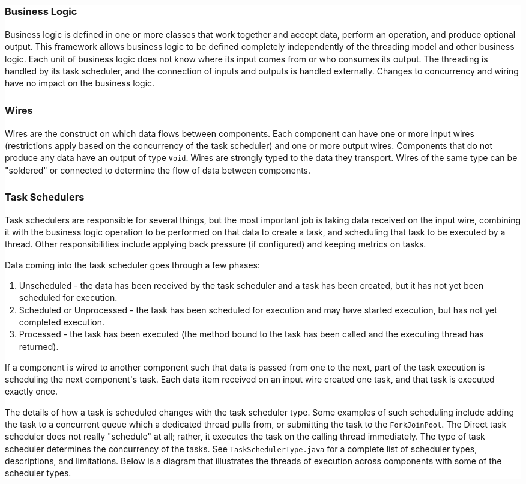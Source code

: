 ### Business Logic

Business logic is defined in one or more classes that work together and accept data, perform an
operation, and produce optional output. This framework allows business logic to be defined completely independently
of the threading model and other business logic. Each unit of business logic does not know where its input comes from
or who consumes its output. The threading is handled by its task scheduler, and the connection of inputs and outputs is
handled externally. Changes to concurrency and wiring have no impact on the business logic.

### Wires

Wires are the construct on which data flows between components. Each component can have one or more input wires
(restrictions apply based on the concurrency of the task scheduler) and one or more output wires. Components that do not
produce any data have an output of type `Void`. Wires are strongly typed to the data they transport. Wires of the
same type can be "soldered" or connected to determine the flow of data between components.

### Task Schedulers

Task schedulers are responsible for several things, but the most important job is taking data received on the input
wire, combining it with the business logic operation to be performed on that data to create a task, and scheduling that
task to be executed by a thread. Other responsibilities include applying back pressure (if configured) and keeping
metrics on tasks.

Data coming into the task scheduler goes through a few phases:

1. Unscheduled - the data has been received by the task scheduler and a task has been created, but it has not yet been
   scheduled for execution.
2. Scheduled or Unprocessed - the task has been scheduled for execution and may have started execution, but has not
   yet completed execution.
3. Processed - the task has been executed (the method bound to the task has been called and the executing thread has
   returned).

If a component is wired to another component such that data is passed from one to the next, part of the task execution
is scheduling the next component's task. Each data item received on an input wire created one task, and that task is
executed exactly once.

The details of how a task is scheduled changes with the task scheduler type. Some examples of such scheduling include
adding the task to a concurrent queue which a dedicated thread pulls from, or submitting the task to the `ForkJoinPool`.
The Direct task scheduler does not really "schedule" at all; rather, it executes the task on the calling thread
immediately. The type of task scheduler determines the concurrency of the tasks. See `TaskSchedulerType.java` for a
complete list of scheduler types, descriptions, and limitations. Below is a diagram that illustrates the threads of
execution across components with some of the scheduler types.
